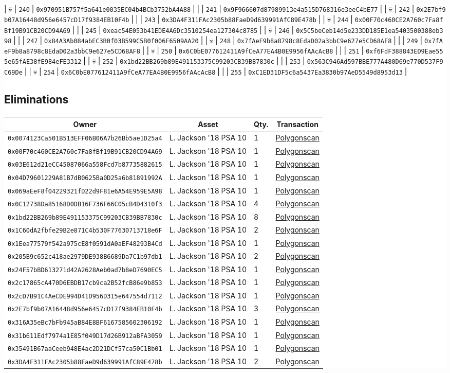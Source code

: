 | 💀 | `240` | `0x970951B757f5a641e0035EC04b4BCb3752bA4A88` |
|  | `241` | `0x9F966607d87989913e4a515D768316e3eeC4bE77` |
| 💀 | `242` | `0x2E7bf9b07A16448d956e6457cD17f9384EB10F4b` |
|  | `243` | `0x3DA4F311FAc2305b88FaeD9d639991AfC89E478b` |
| 💀 | `244` | `0x00F70c460CE2A760c7Fa8fBf19B91CB20CD94A69` |
|  | `245` | `0xeac54E053b41EDE4A6Dc3510254ea127304c8785` |
| 💀 | `246` | `0x5C5beCeb14d5e233DD185E1ea5403500388eb398` |
|  | `247` | `0x84A3Ab084abEC3B0f03B599C5B0f006F6509AA20` |
| 💀 | `248` | `0x7fAeF9b8a8798c8EdaD02a3bbC9e627e5CD68AF8` |
|  | `249` | `0x7fAeF9b8a8798c8EdaD02a3bbC9e627e5CD68AF8` |
| 💀 | `250` | `0x6C0bE077612411A9fCeA77EA4B0E9956fAAcAcB8` |
|  | `251` | `0xf6FdF388843ED9Eae555e65fAE38fE984eFE3312` |
| 💀 | `252` | `0x1bd22BB269b89E491153375C99203CB39BB7830c` |
|  | `253` | `0x563C946Ad597BBE777A480D69e770D537F9C69De` |
| 💀 | `254` | `0x6C0bE077612411A9fCeA77EA4B0E9956fAAcAcB8` |
|  | `255` | `0xC1ED31DF5c6a5437Ea3830b97AeD5549d8953d13` |


## Eliminations

| Owner | Asset | Qty. | Transaction |
| --- | --- | --- | --- |
| `0x0074123Ca501B513EFF06B06A7b26Bb5ae1D25a4` | L. Jackson '18 PSA 10 | 1 | [Polygonscan](https://polygonscan.com/tx/0x6ebe63b93115c81c6c4c6dd164896779b150b594cf623decd25ddbb2e069e9dd) |
| `0x00F70c460CE2A760c7Fa8fBf19B91CB20CD94A69` | L. Jackson '18 PSA 10 | 1 | [Polygonscan](https://polygonscan.com/tx/0x45b911b2dd38c6e873b79de1ce68ce51f37dce8558eb38c329b2b06ac8b15fd0) |
| `0x03E612d21eCC45087066a558Fcd7b87735882615` | L. Jackson '18 PSA 10 | 1 | [Polygonscan](https://polygonscan.com/tx/0xcb2049618a3e847c1108a68bead32178c1cf12670552eafaa78057ae6290d9ce) |
| `0x04D79601229A81B7dB0625Ba0D25a6b81891992A` | L. Jackson '18 PSA 10 | 1 | [Polygonscan](https://polygonscan.com/tx/0x91289da848556c4cc1a3529c451fc2e6f7c603619752cc5fd69c041af9008bfb) |
| `0x069aEeF8f04229321fD22d9F81e6A54E959E5A98` | L. Jackson '18 PSA 10 | 1 | [Polygonscan](https://polygonscan.com/tx/0xbb2e1188d7748ececaee50b620efe1da8d322ba72628239927dc395bf2ddfde0) |
| `0x0C12738Da85168D0DB16F736F66C05cB4D4310f3` | L. Jackson '18 PSA 10 | 4 | [Polygonscan](https://polygonscan.com/tx/0x2dd5c780d0d1a1c42059614132665b7f932abffde19759f9d7aa526ffebeedc6) |
| `0x1bd22BB269b89E491153375C99203CB39BB7830c` | L. Jackson '18 PSA 10 | 8 | [Polygonscan](https://polygonscan.com/tx/0xbfc73180bb98801be5b3325943c9bc87d1e9ff51bffd41a674b566228173f10b) |
| `0x1C60dA2fbfe29B2e871C4b530F77630713718e6F` | L. Jackson '18 PSA 10 | 2 | [Polygonscan](https://polygonscan.com/tx/0x739dbf9a0bde1091a7a15e29b4b644be35573c34bf973df3b560c3667af2d8de) |
| `0x1Eea77579f542a975cE8f0591dA0aEF48293B4Cd` | L. Jackson '18 PSA 10 | 1 | [Polygonscan](https://polygonscan.com/tx/0x339897f69ffb2bd7479334beab60c01f91c264f5b238170acc20416205214670) |
| `0x205B9c652c418ae2979DE938B6689Da7C1b97db1` | L. Jackson '18 PSA 10 | 2 | [Polygonscan](https://polygonscan.com/tx/0x9a1e949cf7ae963868bfb953e7e87dff29ba96758a66b9c624f98ba056ce622b) |
| `0x24F57bBD613271d42A2628Aeb0ad7b8eD7690EC5` | L. Jackson '18 PSA 10 | 1 | [Polygonscan](https://polygonscan.com/tx/0xaa7b21861ddb5c856bd75f8995e90b08541f4c8ef42869626f7e78bc189e5d07) |
| `0x2c17865cA470D6EBDB17cb9ca2B52fcB86e9b853` | L. Jackson '18 PSA 10 | 1 | [Polygonscan](https://polygonscan.com/tx/0x0117a4e76f1364f8e709e6103a04218f6b4212c3813d4c2bec15b7487582bd81) |
| `0x2cD7B91C4AeCDE994D41D956D315e647554d7112` | L. Jackson '18 PSA 10 | 1 | [Polygonscan](https://polygonscan.com/tx/0x1795c0bf51b06c187a7ed752e979f600d85b2ea21fe002167cef155d13cc8862) |
| `0x2E7bf9b07A16448d956e6457cD17f9384EB10F4b` | L. Jackson '18 PSA 10 | 3 | [Polygonscan](https://polygonscan.com/tx/0x83fade1b59e9900ffc31ac18b464ea06a8fcc669aec136196573c44f77ff0e8a) |
| `0x316A35eBc7bFb945aB84E8BF6167585602306192` | L. Jackson '18 PSA 10 | 1 | [Polygonscan](https://polygonscan.com/tx/0x9ea809f9fd51d64f09189eb33b9ab3f30ab20a0469e0ec6436fd4b485c5aad33) |
| `0x31b611Edf7974a1E85f049D17d26B912aBFA3059` | L. Jackson '18 PSA 10 | 1 | [Polygonscan](https://polygonscan.com/tx/0xc633a4e6264a688d90f34e4797ee110e1634c416c361f3f57389c3bf0cc2ad23) |
| `0x35491B67aaCeeb948E4ac2D21DCf57ca50C1Bb01` | L. Jackson '18 PSA 10 | 1 | [Polygonscan](https://polygonscan.com/tx/0x6297c106226267477bce5cfb7c3d42301b06bb4534b78b76412e9854c3e3fc59) |
| `0x3DA4F311FAc2305b88FaeD9d639991AfC89E478b` | L. Jackson '18 PSA 10 | 2 | [Polygonscan](https://polygonscan.com/tx/0x9fd22388fa5d426e5aab1aa692033295cccb32493ae38cd5f92592ee8c2a4b94) |